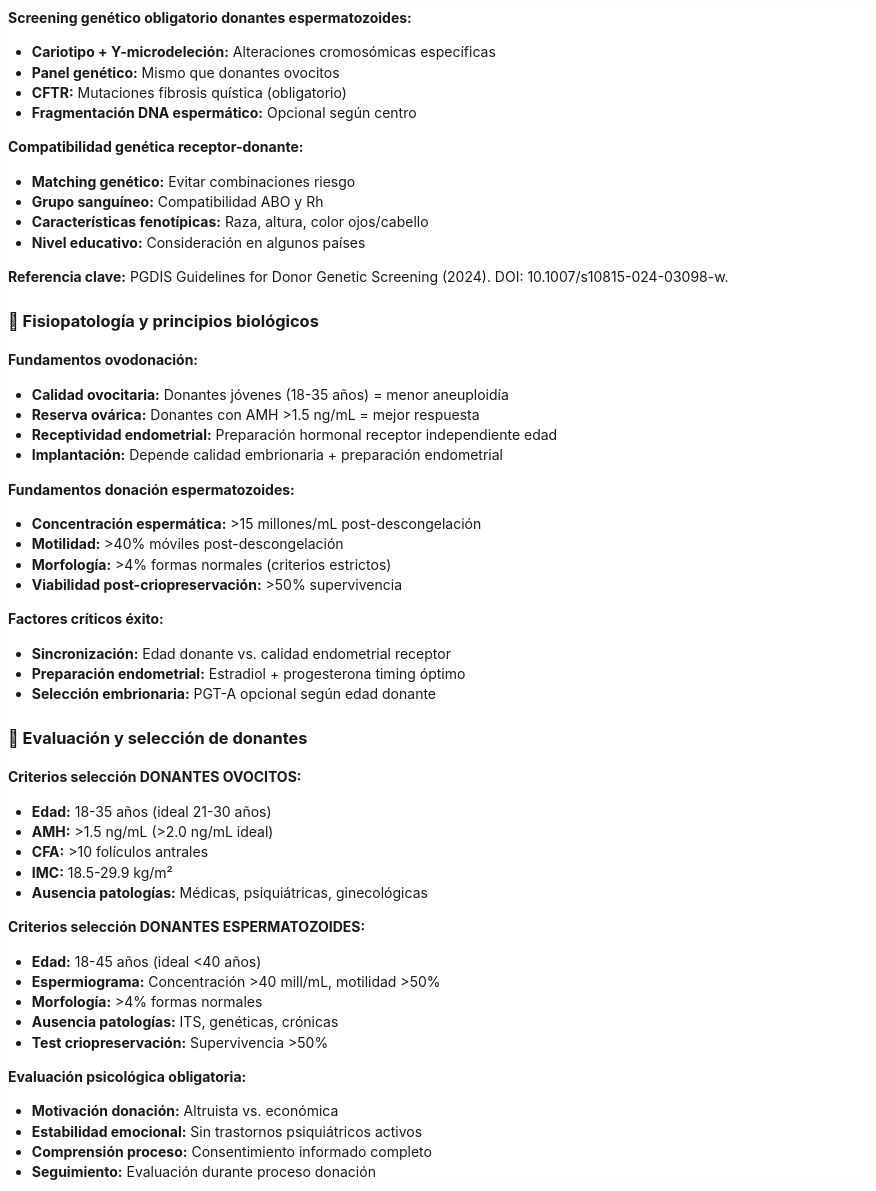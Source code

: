 **Screening genético obligatorio donantes espermatozoides:**
- **Cariotipo + Y-microdeleción:** Alteraciones cromosómicas específicas
- **Panel genético:** Mismo que donantes ovocitos
- **CFTR:** Mutaciones fibrosis quística (obligatorio)
- **Fragmentación DNA espermático:** Opcional según centro

**Compatibilidad genética receptor-donante:**
- **Matching genético:** Evitar combinaciones riesgo
- **Grupo sanguíneo:** Compatibilidad ABO y Rh
- **Características fenotípicas:** Raza, altura, color ojos/cabello
- **Nivel educativo:** Consideración en algunos países

**Referencia clave:**
PGDIS Guidelines for Donor Genetic Screening (2024). DOI: 10.1007/s10815-024-03098-w.

### 🔄 Fisiopatología y principios biológicos
**Fundamentos ovodonación:**
- **Calidad ovocitaria:** Donantes jóvenes (18-35 años) = menor aneuploidía
- **Reserva ovárica:** Donantes con AMH >1.5 ng/mL = mejor respuesta
- **Receptividad endometrial:** Preparación hormonal receptor independiente edad
- **Implantación:** Depende calidad embrionaria + preparación endometrial

**Fundamentos donación espermatozoides:**
- **Concentración espermática:** >15 millones/mL post-descongelación
- **Motilidad:** >40% móviles post-descongelación
- **Morfología:** >4% formas normales (criterios estrictos)
- **Viabilidad post-criopreservación:** >50% supervivencia

**Factores críticos éxito:**
- **Sincronización:** Edad donante vs. calidad endometrial receptor
- **Preparación endometrial:** Estradiol + progesterona timing óptimo
- **Selección embrionaria:** PGT-A opcional según edad donante

### 🚩 Evaluación y selección de donantes
**Criterios selección DONANTES OVOCITOS:**
- **Edad:** 18-35 años (ideal 21-30 años)
- **AMH:** >1.5 ng/mL (>2.0 ng/mL ideal)
- **CFA:** >10 folículos antrales
- **IMC:** 18.5-29.9 kg/m²
- **Ausencia patologías:** Médicas, psiquiátricas, ginecológicas

**Criterios selección DONANTES ESPERMATOZOIDES:**
- **Edad:** 18-45 años (ideal <40 años)
- **Espermiograma:** Concentración >40 mill/mL, motilidad >50%
- **Morfología:** >4% formas normales
- **Ausencia patologías:** ITS, genéticas, crónicas
- **Test criopreservación:** Supervivencia >50%

**Evaluación psicológica obligatoria:**
- **Motivación donación:** Altruista vs. económica
- **Estabilidad emocional:** Sin trastornos psiquiátricos activos
- **Comprensión proceso:** Consentimiento informado completo
- **Seguimiento:** Evaluación durante proceso donación
